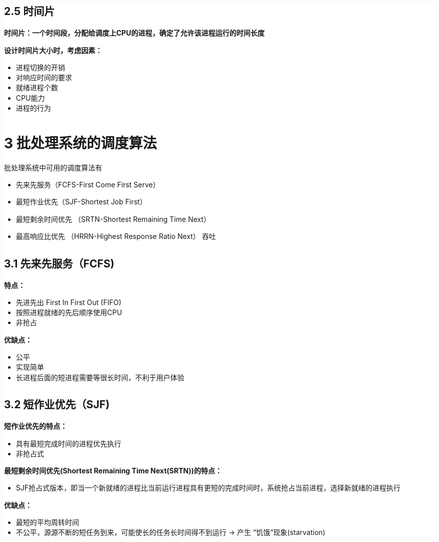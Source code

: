 ## 2.5 时间片

__时间片：一个时间段，分配给调度上CPU的进程，确定了允许该进程运行的时间长度__

__设计时间片大小时，考虑因素：__

* 进程切换的开销
* 对响应时间的要求
* 就绪进程个数
* CPU能力
* 进程的行为

# 3 批处理系统的调度算法

批处理系统中可用的调度算法有

* 先来先服务（FCFS-First Come First Serve）
* 最短作业优先（SJF-Shortest Job First）
* 最短剩余时间优先
（SRTN-Shortest Remaining Time Next）

* 最高响应比优先
（HRRN-Highest Response Ratio Next）
吞吐

## 3.1 先来先服务（FCFS)

__特点：__

* 先进先出 First In First Out (FIFO)
* 按照进程就绪的先后顺序使用CPU
* 非抢占

__优缺点：__

* 公平
* 实现简单
* 长进程后面的短进程需要等很长时间，不利于用户体验

## 3.2 短作业优先（SJF)

__短作业优先的特点：__

* 具有最短完成时间的进程优先执行
* 非抢占式

__最短剩余时间优先(Shortest Remaining Time Next(SRTN))的特点：__

* SJF抢占式版本，即当一个新就绪的进程比当前运行进程具有更短的完成时间时，系统抢占当前进程，选择新就绪的进程执行

__优缺点：__

* 最短的平均周转时间
* 不公平，源源不断的短任务到来，可能使长的任务长时间得不到运行 → 产生 “饥饿”现象(starvation)

